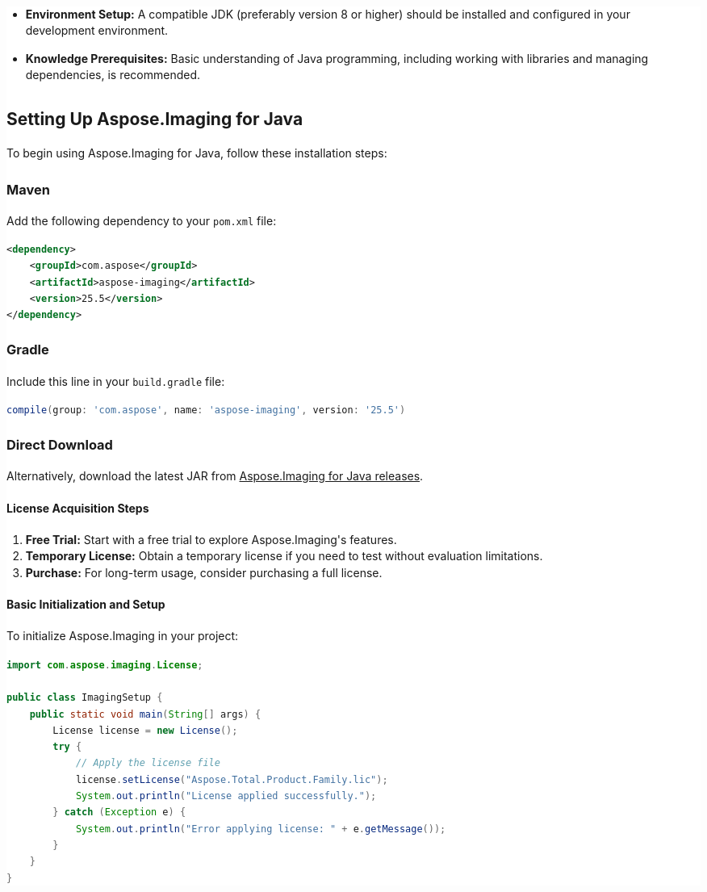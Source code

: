 - **Environment Setup:** A compatible JDK (preferably version 8 or higher) should be installed and configured in your development environment.

- **Knowledge Prerequisites:** Basic understanding of Java programming, including working with libraries and managing dependencies, is recommended.

## Setting Up Aspose.Imaging for Java

To begin using Aspose.Imaging for Java, follow these installation steps:

### Maven
Add the following dependency to your `pom.xml` file:
```xml
<dependency>
    <groupId>com.aspose</groupId>
    <artifactId>aspose-imaging</artifactId>
    <version>25.5</version>
</dependency>
```

### Gradle
Include this line in your `build.gradle` file:
```gradle
compile(group: 'com.aspose', name: 'aspose-imaging', version: '25.5')
```

### Direct Download
Alternatively, download the latest JAR from [Aspose.Imaging for Java releases](https://releases.aspose.com/imaging/java/).

#### License Acquisition Steps

1. **Free Trial:** Start with a free trial to explore Aspose.Imaging's features.
2. **Temporary License:** Obtain a temporary license if you need to test without evaluation limitations.
3. **Purchase:** For long-term usage, consider purchasing a full license.

#### Basic Initialization and Setup
To initialize Aspose.Imaging in your project:
```java
import com.aspose.imaging.License;

public class ImagingSetup {
    public static void main(String[] args) {
        License license = new License();
        try {
            // Apply the license file
            license.setLicense("Aspose.Total.Product.Family.lic");
            System.out.println("License applied successfully.");
        } catch (Exception e) {
            System.out.println("Error applying license: " + e.getMessage());
        }
    }
}
```
